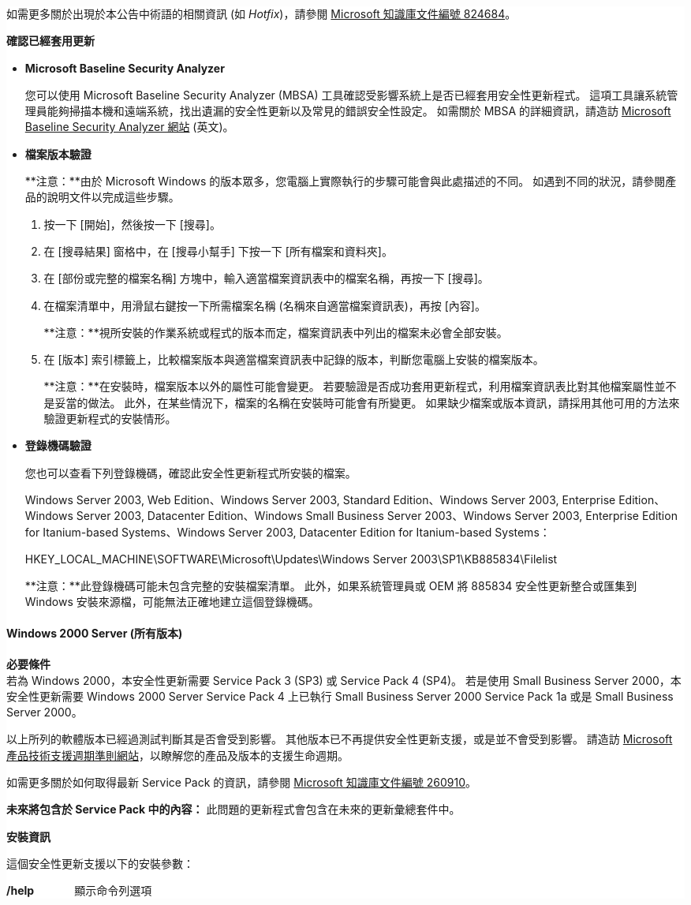 如需更多關於出現於本公告中術語的相關資訊 (如 *Hotfix*)，請參閱 [Microsoft 知識庫文件編號 824684](http://support.microsoft.com/kb/824684)。

**確認已經套用更新**

-   **Microsoft Baseline Security Analyzer**

    您可以使用 Microsoft Baseline Security Analyzer (MBSA) 工具確認受影響系統上是否已經套用安全性更新程式。 這項工具讓系統管理員能夠掃描本機和遠端系統，找出遺漏的安全性更新以及常見的錯誤安全性設定。 如需關於 MBSA 的詳細資訊，請造訪 [Microsoft Baseline Security Analyzer 網站](http://go.microsoft.com/fwlink/?linkid=21134) (英文)。

-   **檔案版本驗證**

    **注意：**由於 Microsoft Windows 的版本眾多，您電腦上實際執行的步驟可能會與此處描述的不同。 如遇到不同的狀況，請參閱產品的說明文件以完成這些步驟。

    1.  按一下 \[開始\]，然後按一下 \[搜尋\]。
    2.  在 \[搜尋結果\] 窗格中，在 \[搜尋小幫手\] 下按一下 \[所有檔案和資料夾\]。
    3.  在 \[部份或完整的檔案名稱\] 方塊中，輸入適當檔案資訊表中的檔案名稱，再按一下 \[搜尋\]。
    4.  在檔案清單中，用滑鼠右鍵按一下所需檔案名稱 (名稱來自適當檔案資訊表)，再按 \[內容\]。

        **注意：**視所安裝的作業系統或程式的版本而定，檔案資訊表中列出的檔案未必會全部安裝。

    5.  在 \[版本\] 索引標籤上，比較檔案版本與適當檔案資訊表中記錄的版本，判斷您電腦上安裝的檔案版本。

        **注意：**在安裝時，檔案版本以外的屬性可能會變更。 若要驗證是否成功套用更新程式，利用檔案資訊表比對其他檔案屬性並不是妥當的做法。 此外，在某些情況下，檔案的名稱在安裝時可能會有所變更。 如果缺少檔案或版本資訊，請採用其他可用的方法來驗證更新程式的安裝情形。

-   **登錄機碼驗證**

    您也可以查看下列登錄機碼，確認此安全性更新程式所安裝的檔案。

    Windows Server 2003, Web Edition、Windows Server 2003, Standard Edition、Windows Server 2003, Enterprise Edition、Windows Server 2003, Datacenter Edition、Windows Small Business Server 2003、Windows Server 2003, Enterprise Edition for Itanium-based Systems、Windows Server 2003, Datacenter Edition for Itanium-based Systems：

    HKEY\_LOCAL\_MACHINE\\SOFTWARE\\Microsoft\\Updates\\Windows Server 2003\\SP1\\KB885834\\Filelist

    **注意：**此登錄機碼可能未包含完整的安裝檔案清單。 此外，如果系統管理員或 OEM 將 885834 安全性更新整合或匯集到 Windows 安裝來源檔，可能無法正確地建立這個登錄機碼。

#### Windows 2000 Server (所有版本)

**必要條件**  
若為 Windows 2000，本安全性更新需要 Service Pack 3 (SP3) 或 Service Pack 4 (SP4)。 若是使用 Small Business Server 2000，本安全性更新需要 Windows 2000 Server Service Pack 4 上已執行 Small Business Server 2000 Service Pack 1a 或是 Small Business Server 2000。

以上所列的軟體版本已經過測試判斷其是否會受到影響。 其他版本已不再提供安全性更新支援，或是並不會受到影響。 請造訪 [Microsoft 產品技術支援週期準則網站](http://go.microsoft.com/fwlink/?linkid=21742)，以瞭解您的產品及版本的支援生命週期。

如需更多關於如何取得最新 Service Pack 的資訊，請參閱 [Microsoft 知識庫文件編號 260910](http://support.microsoft.com/kb/260910)。

**未來將包含於 Service Pack 中的內容：**
此問題的更新程式會包含在未來的更新彙總套件中。

**安裝資訊**

這個安全性更新支援以下的安裝參數：

**/help**             顯示命令列選項
